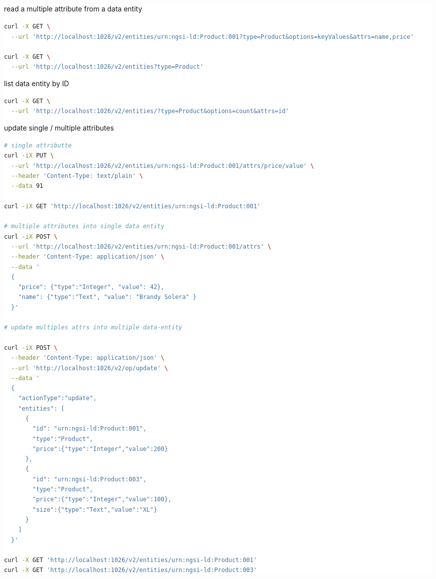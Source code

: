 read a multiple attribute from a data entity


```bash
curl -X GET \
  --url 'http://localhost:1026/v2/entities/urn:ngsi-ld:Product:001?type=Product&options=keyValues&attrs=name,price'

curl -X GET \
  --url 'http://localhost:1026/v2/entities?type=Product'
```

list data entity by ID

```bash
curl -X GET \
  --url 'http://localhost:1026/v2/entities/?type=Product&options=count&attrs=id'
```

update single / multiple attributes

```bash
# single attributte 
curl -iX PUT \
  --url 'http://localhost:1026/v2/entities/urn:ngsi-ld:Product:001/attrs/price/value' \
  --header 'Content-Type: text/plain' \
  --data 91

curl -iX GET 'http://localhost:1026/v2/entities/urn:ngsi-ld:Product:001'

# multiple attributes into single data entity
curl -iX POST \
  --url 'http://localhost:1026/v2/entities/urn:ngsi-ld:Product:001/attrs' \
  --header 'Content-Type: application/json' \
  --data '
  {
    "price": {"type":"Integer", "value": 42},
    "name": {"type":"Text", "value": "Brandy Solera" }
  }'

# update multiples attrs into multiple data-entity

curl -iX POST \
  --header 'Content-Type: application/json' \
  --url 'http://localhost:1026/v2/op/update' \
  --data '
  {
    "actionType":"update",
    "entities": [
      {
        "id": "urn:ngsi-ld:Product:001",
        "type":"Product",
        "price":{"type":"Integer","value":200}
      },
      {
        "id": "urn:ngsi-ld:Product:003",
        "type":"Product",
        "price":{"type":"Integer","value":100},
        "size":{"type":"Text","value":"XL"}
      }
    ]
  }'

curl -X GET 'http://localhost:1026/v2/entities/urn:ngsi-ld:Product:001'
curl -X GET 'http://localhost:1026/v2/entities/urn:ngsi-ld:Product:003'


```